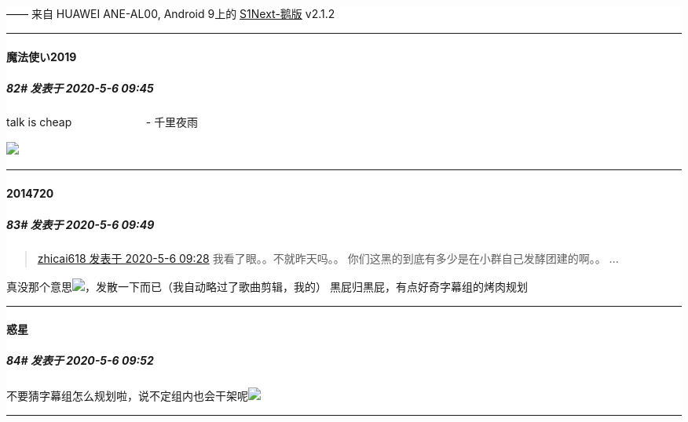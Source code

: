 —— 来自 HUAWEI ANE-AL00, Android 9上的 [S1Next-鹅版](https://github.com/ykrank/S1-Next/releases) v2.1.2







*****

####  魔法使い2019  
##### 82#       发表于 2020-5-6 09:45




talk is cheap
                       - 千里夜雨

<img src="https://static.saraba1st.com/image/smiley/face2017/065.png" referrerpolicy="no-referrer">







*****

####  2014720  
##### 83#       发表于 2020-5-6 09:49



<blockquote><a href="httphttps://bbs.saraba1st.com/2b/forum.php?mod=redirect&amp;goto=findpost&amp;pid=47317421&amp;ptid=1932768" target="_blank">zhicai618 发表于 2020-5-6 09:28</a>
我看了眼。。不就昨天吗。。
你们这黑的到底有多少是在小群自己发酵团建的啊。。
 ...</blockquote>
真没那个意思<img src="https://static.saraba1st.com/image/smiley/face2017/008.png" referrerpolicy="no-referrer">，发散一下而已（我自动略过了歌曲剪辑，我的）
黒屁归黒屁，有点好奇字幕组的烤肉规划







*****

####  惑星  
##### 84#       发表于 2020-5-6 09:52




不要猜字幕组怎么规划啦，说不定组内也会干架呢<img src="https://static.saraba1st.com/image/smiley/face2017/245.png" referrerpolicy="no-referrer">







*****
